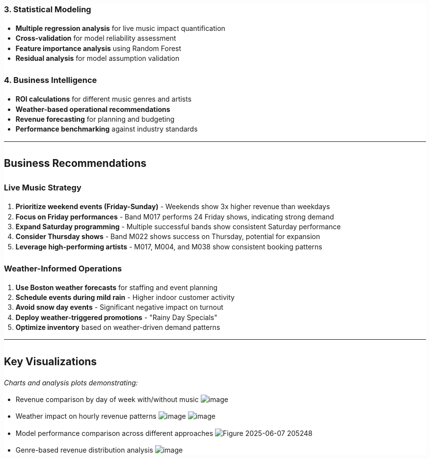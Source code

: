 ### 3. Statistical Modeling
- **Multiple regression analysis** for live music impact quantification
- **Cross-validation** for model reliability assessment
- **Feature importance analysis** using Random Forest
- **Residual analysis** for model assumption validation

### 4. Business Intelligence
- **ROI calculations** for different music genres and artists
- **Weather-based operational recommendations**
- **Revenue forecasting** for planning and budgeting
- **Performance benchmarking** against industry standards

---

## Business Recommendations

### Live Music Strategy
1. **Prioritize weekend events (Friday-Sunday)** - Weekends show 3x higher revenue than weekdays
2. **Focus on Friday performances** - Band M017 performs 24 Friday shows, indicating strong demand
3. **Expand Saturday programming** - Multiple successful bands show consistent Saturday performance
4. **Consider Thursday shows** - Band M022 shows success on Thursday, potential for expansion
5. **Leverage high-performing artists** - M017, M004, and M038 show consistent booking patterns

### Weather-Informed Operations
1. **Use Boston weather forecasts** for staffing and event planning
2. **Schedule events during mild rain** - Higher indoor customer activity
3. **Avoid snow day events** - Significant negative impact on turnout
4. **Deploy weather-triggered promotions** - "Rainy Day Specials"
5. **Optimize inventory** based on weather-driven demand patterns

---

## Key Visualizations

*Charts and analysis plots demonstrating:*
- Revenue comparison by day of week with/without music
![image](https://github.com/user-attachments/assets/bae8222b-e1aa-41b1-8138-7558cead8db1)

- Weather impact on hourly revenue patterns
![image](https://github.com/user-attachments/assets/5e2f0ad1-c718-4545-b287-c3aae6a15a5b)
![image](https://github.com/user-attachments/assets/9667d294-b15c-4d54-8620-a9d7e4393a16)

- Model performance comparison across different approaches
![Figure 2025-06-07 205248](https://github.com/user-attachments/assets/81e1f0be-7471-43c0-818a-c379bb36ec8f)

- Genre-based revenue distribution analysis
![image](https://github.com/user-attachments/assets/69cc4ca8-a030-49aa-9501-3a5ebe131c4c)
